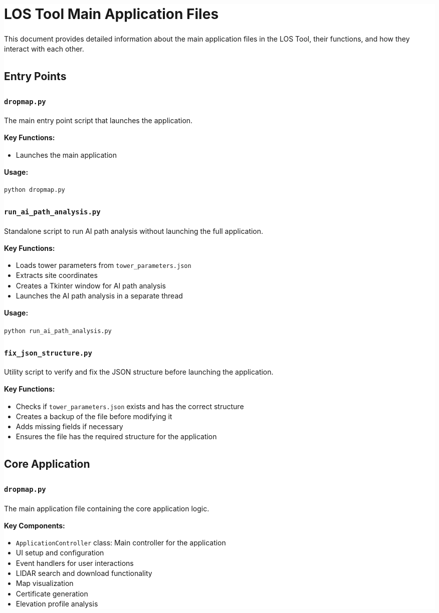 # LOS Tool Main Application Files

This document provides detailed information about the main application files in the LOS Tool, their functions, and how they interact with each other.

## Entry Points

### `dropmap.py`

The main entry point script that launches the application.

**Key Functions:**
- Launches the main application

**Usage:**
```bash
python dropmap.py
```

### `run_ai_path_analysis.py`

Standalone script to run AI path analysis without launching the full application.

**Key Functions:**
- Loads tower parameters from `tower_parameters.json`
- Extracts site coordinates
- Creates a Tkinter window for AI path analysis
- Launches the AI path analysis in a separate thread

**Usage:**
```bash
python run_ai_path_analysis.py
```

### `fix_json_structure.py`

Utility script to verify and fix the JSON structure before launching the application.

**Key Functions:**
- Checks if `tower_parameters.json` exists and has the correct structure
- Creates a backup of the file before modifying it
- Adds missing fields if necessary
- Ensures the file has the required structure for the application

## Core Application

### `dropmap.py`

The main application file containing the core application logic.

**Key Components:**
- `ApplicationController` class: Main controller for the application
- UI setup and configuration
- Event handlers for user interactions
- LIDAR search and download functionality
- Map visualization
- Certificate generation
- Elevation profile analysis
